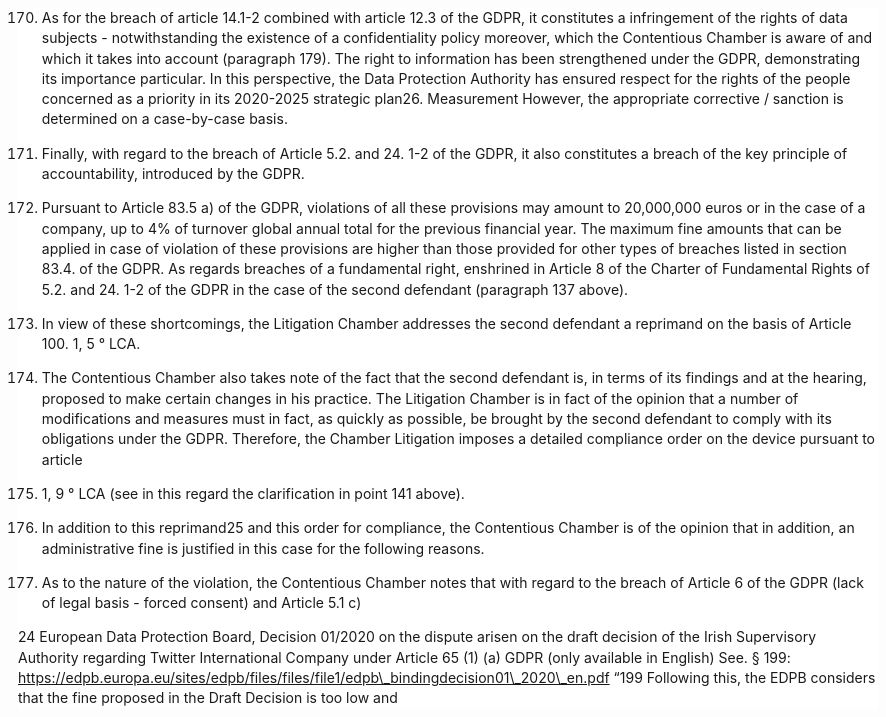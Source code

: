 170. As for the breach of article 14.1-2 combined with article 12.3 of the GDPR, it constitutes a
infringement of the rights of data subjects - notwithstanding the existence of a confidentiality policy
moreover, which the Contentious Chamber is aware of and which it takes into account (paragraph 179). The
right to information has been strengthened under the GDPR, demonstrating its importance
particular. In this perspective, the Data Protection Authority has ensured respect for the rights
of the people concerned as a priority in its 2020-2025 strategic plan26. Measurement
However, the appropriate corrective / sanction is determined on a case-by-case basis.

171. Finally, with regard to the breach of Article 5.2. and 24. 1-2 of the GDPR, it also constitutes a
breach of the key principle of accountability, introduced by the GDPR.

172. Pursuant to Article 83.5 a) of the GDPR, violations of all these provisions may
amount to 20,000,000 euros or in the case of a company, up to 4% of turnover
global annual total for the previous financial year. The maximum fine amounts that can be applied
in case of violation of these provisions are higher than those provided for other types of
breaches listed in section 83.4. of the GDPR. As regards breaches of a fundamental right,
enshrined in Article 8 of the Charter of Fundamental Rights of 5.2. and 24. 1-2 of the GDPR in the case of the second
defendant (paragraph 137 above).
166. In view of these shortcomings, the Litigation Chamber addresses the second
defendant a reprimand on the basis of Article 100. 1, 5 ° LCA.
167. The Contentious Chamber also takes note of the fact that the second defendant is,
in terms of its findings and at the hearing, proposed to make certain changes in
his practice. The Litigation Chamber is in fact of the opinion that a number of modifications and
measures must in fact, as quickly as possible, be brought by the second defendant
to comply with its obligations under the GDPR. Therefore, the Chamber
Litigation imposes a detailed compliance order on the device pursuant to article
100. 1, 9 ° LCA (see in this regard the clarification in point 141 above).
168. In addition to this reprimand25 and this order for compliance, the Contentious Chamber is
of the opinion that in addition, an administrative fine is justified in this case for the following reasons.
169. As to the nature of the violation, the Contentious Chamber notes that with regard to the
breach of Article 6 of the GDPR (lack of legal basis - forced consent) and Article 5.1 c)

24 European Data Protection Board, Decision 01/2020 on the dispute arisen on the draft decision
of the Irish Supervisory Authority regarding Twitter International Company under Article 65 (1) (a) GDPR
(only available in English)
See. § 199: https://edpb.europa.eu/sites/edpb/files/files/file1/edpb\_bindingdecision01\_2020\_en.pdf
“199 Following this, the EDPB considers that the fine proposed in the Draft Decision is too low and
